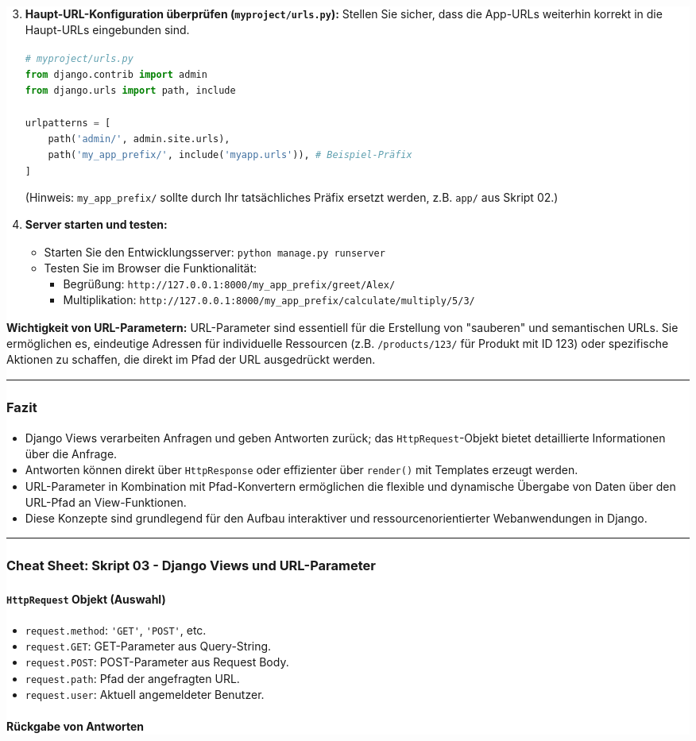 3.  **Haupt-URL-Konfiguration überprüfen (`myproject/urls.py`):**
    Stellen Sie sicher, dass die App-URLs weiterhin korrekt in die Haupt-URLs eingebunden sind.

    ```python
    # myproject/urls.py
    from django.contrib import admin
    from django.urls import path, include

    urlpatterns = [
        path('admin/', admin.site.urls),
        path('my_app_prefix/', include('myapp.urls')), # Beispiel-Präfix
    ]
    ```
    (Hinweis: `my_app_prefix/` sollte durch Ihr tatsächliches Präfix ersetzt werden, z.B. `app/` aus Skript 02.)

4.  **Server starten und testen:**
    * Starten Sie den Entwicklungsserver: `python manage.py runserver`
    * Testen Sie im Browser die Funktionalität:
        * Begrüßung: `http://127.0.0.1:8000/my_app_prefix/greet/Alex/`
        * Multiplikation: `http://127.0.0.1:8000/my_app_prefix/calculate/multiply/5/3/`

**Wichtigkeit von URL-Parametern:**
URL-Parameter sind essentiell für die Erstellung von "sauberen" und semantischen URLs. Sie ermöglichen es, eindeutige Adressen für individuelle Ressourcen (z.B. `/products/123/` für Produkt mit ID 123) oder spezifische Aktionen zu schaffen, die direkt im Pfad der URL ausgedrückt werden.

---

### Fazit

* Django Views verarbeiten Anfragen und geben Antworten zurück; das `HttpRequest`-Objekt bietet detaillierte Informationen über die Anfrage.
* Antworten können direkt über `HttpResponse` oder effizienter über `render()` mit Templates erzeugt werden.
* URL-Parameter in Kombination mit Pfad-Konvertern ermöglichen die flexible und dynamische Übergabe von Daten über den URL-Pfad an View-Funktionen.
* Diese Konzepte sind grundlegend für den Aufbau interaktiver und ressourcenorientierter Webanwendungen in Django.

---

### Cheat Sheet: Skript 03 - Django Views und URL-Parameter

#### `HttpRequest` Objekt (Auswahl)

* `request.method`: `'GET'`, `'POST'`, etc.
* `request.GET`: GET-Parameter aus Query-String.
* `request.POST`: POST-Parameter aus Request Body.
* `request.path`: Pfad der angefragten URL.
* `request.user`: Aktuell angemeldeter Benutzer.

#### Rückgabe von Antworten
